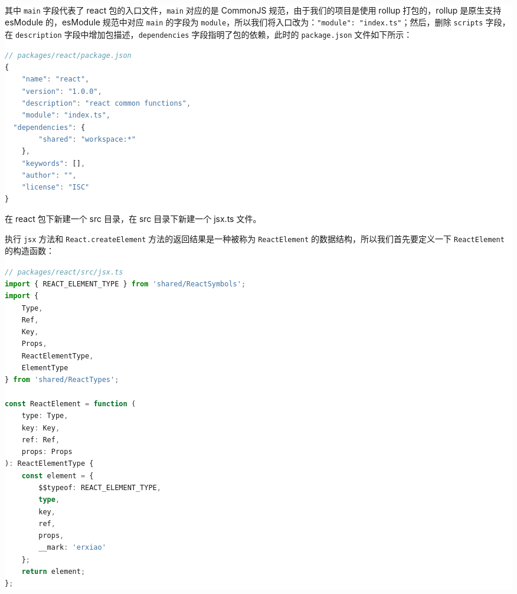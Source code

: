 其中 `main` 字段代表了 react 包的入口文件，`main` 对应的是 CommonJS 规范，由于我们的项目是使用 rollup 打包的，rollup 是原生支持 esModule 的，esModule 规范中对应 `main` 的字段为 `module`，所以我们将入口改为：`"module": "index.ts"`；然后，删除 `scripts` 字段，在 `description` 字段中增加包描述，`dependencies` 字段指明了包的依赖，此时的 `package.json` 文件如下所示：

```javascript
// packages/react/package.json
{
	"name": "react",
	"version": "1.0.0",
	"description": "react common functions",
	"module": "index.ts",
  "dependencies": {
		"shared": "workspace:*"
	},
	"keywords": [],
	"author": "",
	"license": "ISC"
}
```

在 react 包下新建一个 src 目录，在 src 目录下新建一个 jsx.ts 文件。

执行 `jsx` 方法和 `React.createElement` 方法的返回结果是一种被称为 `ReactElement` 的数据结构，所以我们首先要定义一下 `ReactElement` 的构造函数：

```typescript
// packages/react/src/jsx.ts
import { REACT_ELEMENT_TYPE } from 'shared/ReactSymbols';
import {
	Type,
	Ref,
	Key,
	Props,
	ReactElementType,
	ElementType
} from 'shared/ReactTypes';

const ReactElement = function (
	type: Type,
	key: Key,
	ref: Ref,
	props: Props
): ReactElementType {
	const element = {
		$$typeof: REACT_ELEMENT_TYPE,
		type,
		key,
		ref,
		props,
		__mark: 'erxiao'
	};
	return element;
};
```
